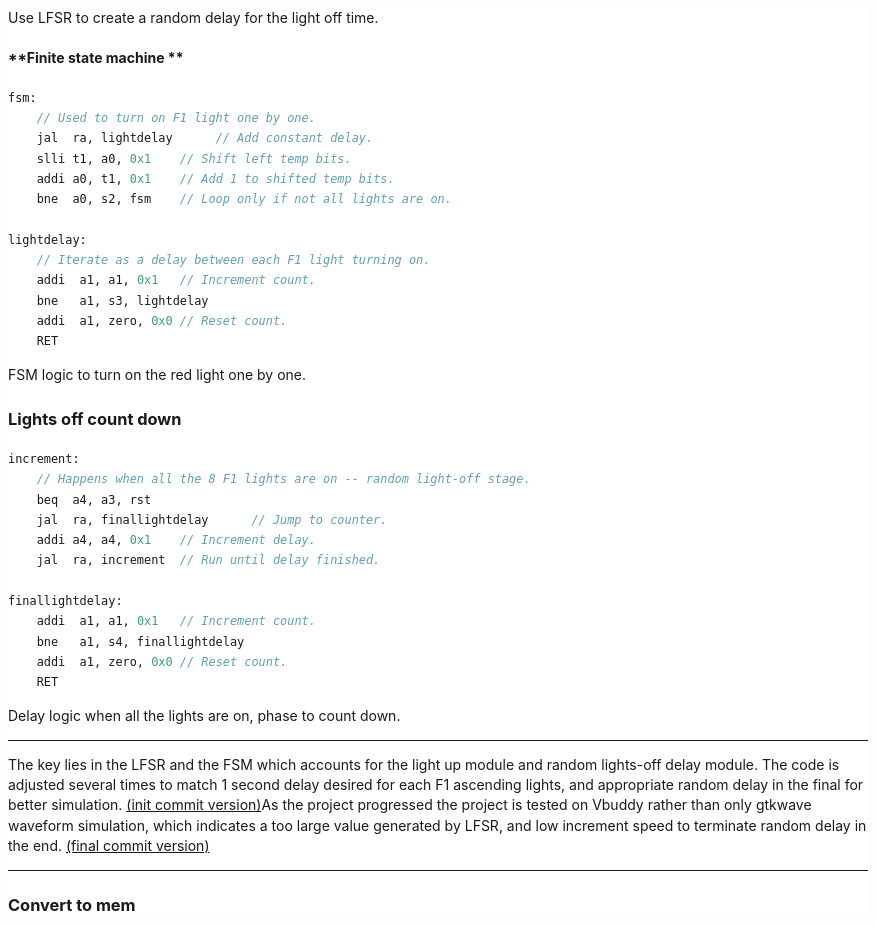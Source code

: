 Use LFSR to create a random delay for the light off time.

#### **Finite state machine **
```systemverilog
fsm:
    // Used to turn on F1 light one by one.
    jal  ra, lightdelay      // Add constant delay.
    slli t1, a0, 0x1    // Shift left temp bits.
    addi a0, t1, 0x1    // Add 1 to shifted temp bits.
    bne  a0, s2, fsm    // Loop only if not all lights are on.

lightdelay:
    // Iterate as a delay between each F1 light turning on.
    addi  a1, a1, 0x1   // Increment count.
    bne   a1, s3, lightdelay
    addi  a1, zero, 0x0 // Reset count.
    RET
```

FSM logic to turn on the red light one by one.

### **Lights off count down**

```systemverilog
increment:
    // Happens when all the 8 F1 lights are on -- random light-off stage.
    beq  a4, a3, rst
    jal  ra, finallightdelay      // Jump to counter.
    addi a4, a4, 0x1    // Increment delay.
    jal  ra, increment  // Run until delay finished.

finallightdelay:
    addi  a1, a1, 0x1   // Increment count.
    bne   a1, s4, finallightdelay
    addi  a1, zero, 0x0 // Reset count.
    RET
```

Delay logic when all the lights are on, phase to count down. 

---

The key lies in the LFSR and the FSM which accounts for the light up module and random lights-off delay module. The code is adjusted several times to match 1 second delay desired for each F1 ascending lights, and appropriate random delay in the final for better simulation. [(init commit version)](https://github.com/aw-999/RISC-V-Team-13/commit/d6f7ead49bdf516473128f3bbd3a86f0e4013206)As the project progressed the project is tested on Vbuddy rather than only gtkwave waveform simulation, which indicates a too large value generated by LFSR, and low increment speed to terminate random delay in the end. [(final commit version)](https://github.com/aw-999/RISC-V-Team-13/commit/78461b732c3f5abc11fad8f40e862d626207980f)

---

### Convert to mem
